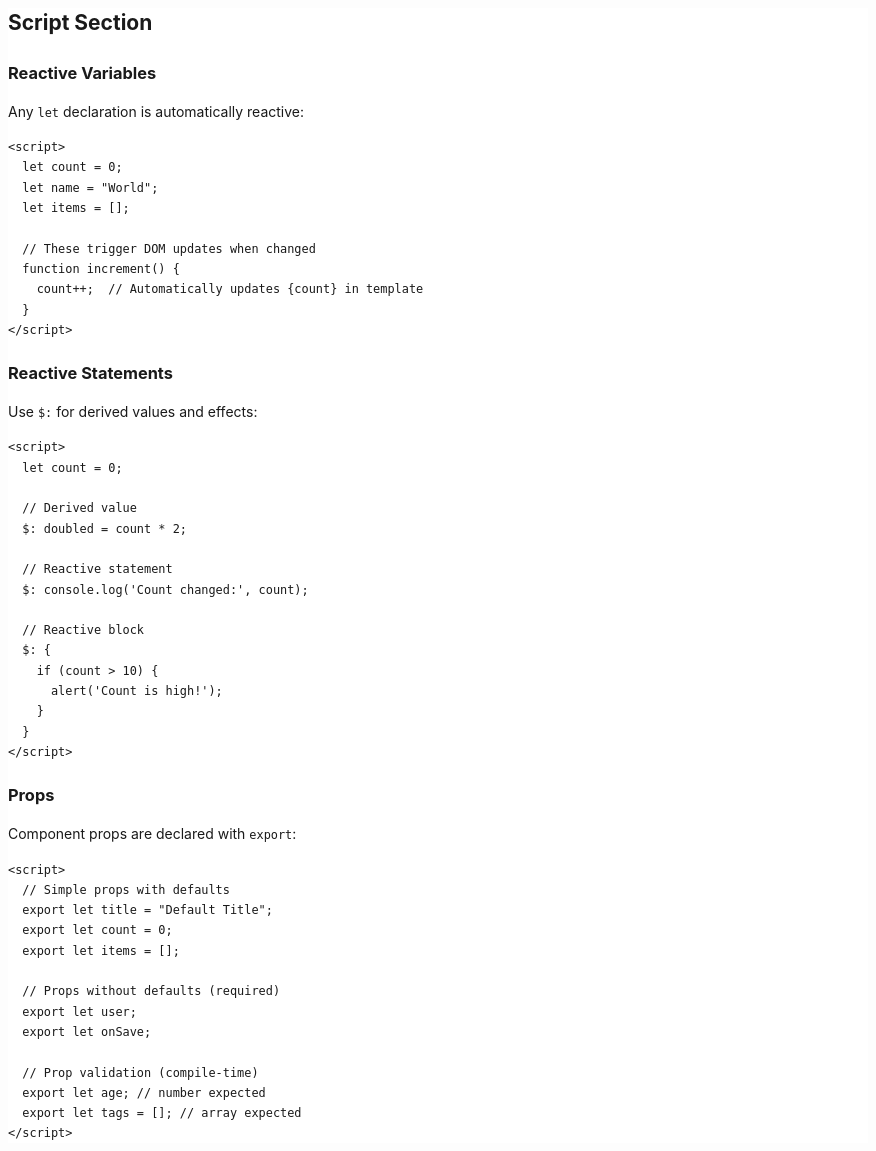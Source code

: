 ## Script Section

### Reactive Variables
Any `let` declaration is automatically reactive:

```egh
<script>
  let count = 0;
  let name = "World";
  let items = [];
  
  // These trigger DOM updates when changed
  function increment() {
    count++;  // Automatically updates {count} in template
  }
</script>
```

### Reactive Statements
Use `$:` for derived values and effects:

```egh
<script>
  let count = 0;
  
  // Derived value
  $: doubled = count * 2;
  
  // Reactive statement
  $: console.log('Count changed:', count);
  
  // Reactive block
  $: {
    if (count > 10) {
      alert('Count is high!');
    }
  }
</script>
```

### Props
Component props are declared with `export`:

```egh
<script>
  // Simple props with defaults
  export let title = "Default Title";
  export let count = 0;
  export let items = [];
  
  // Props without defaults (required)
  export let user;
  export let onSave;
  
  // Prop validation (compile-time)
  export let age; // number expected
  export let tags = []; // array expected
</script>
```
